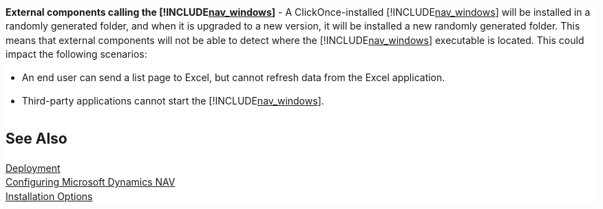  **External components calling the [!INCLUDE[nav_windows](includes/nav_windows_md.md)]** - A ClickOnce-installed [!INCLUDE[nav_windows](includes/nav_windows_md.md)] will be installed in a randomly generated folder, and when it is upgraded to a new version, it will be installed a new randomly generated folder. This means that external components will not be able to detect where the [!INCLUDE[nav_windows](includes/nav_windows_md.md)] executable is located. This could impact the following scenarios:  
  
- An end user can send a list page to Excel, but cannot refresh data from the Excel application.  
  
- Third-party applications cannot start the [!INCLUDE[nav_windows](includes/nav_windows_md.md)].  
  
## See Also  
 [Deployment](Deployment.md)   
 [Configuring Microsoft Dynamics NAV](Configuring-Microsoft-Dynamics-NAV.md)   
 [Installation Options](Installation-Options.md)